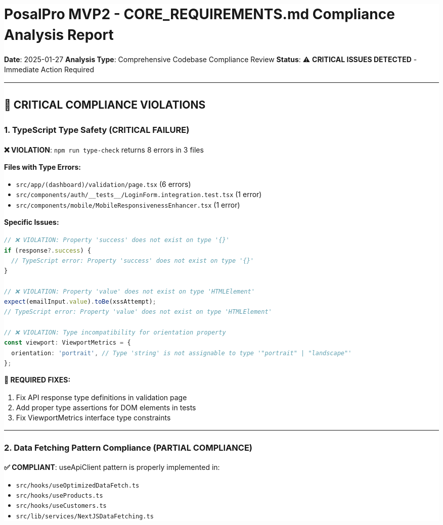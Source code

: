 # PosalPro MVP2 - CORE_REQUIREMENTS.md Compliance Analysis Report

**Date**: 2025-01-27 **Analysis Type**: Comprehensive Codebase Compliance Review
**Status**: ⚠️ **CRITICAL ISSUES DETECTED** - Immediate Action Required

---

## 🚨 **CRITICAL COMPLIANCE VIOLATIONS**

### 1. **TypeScript Type Safety (CRITICAL FAILURE)**

**❌ VIOLATION**: `npm run type-check` returns 8 errors in 3 files

**Files with Type Errors:**

- `src/app/(dashboard)/validation/page.tsx` (6 errors)
- `src/components/auth/__tests__/LoginForm.integration.test.tsx` (1 error)
- `src/components/mobile/MobileResponsivenessEnhancer.tsx` (1 error)

**Specific Issues:**

```typescript
// ❌ VIOLATION: Property 'success' does not exist on type '{}'
if (response?.success) {
  // TypeScript error: Property 'success' does not exist on type '{}'
}

// ❌ VIOLATION: Property 'value' does not exist on type 'HTMLElement'
expect(emailInput.value).toBe(xssAttempt);
// TypeScript error: Property 'value' does not exist on type 'HTMLElement'

// ❌ VIOLATION: Type incompatibility for orientation property
const viewport: ViewportMetrics = {
  orientation: 'portrait', // Type 'string' is not assignable to type '"portrait" | "landscape"'
};
```

**🔧 REQUIRED FIXES:**

1. Fix API response type definitions in validation page
2. Add proper type assertions for DOM elements in tests
3. Fix ViewportMetrics interface type constraints

---

### 2. **Data Fetching Pattern Compliance (PARTIAL COMPLIANCE)**

**✅ COMPLIANT**: useApiClient pattern is properly implemented in:

- `src/hooks/useOptimizedDataFetch.ts`
- `src/hooks/useProducts.ts`
- `src/hooks/useCustomers.ts`
- `src/lib/services/NextJSDataFetching.ts`

